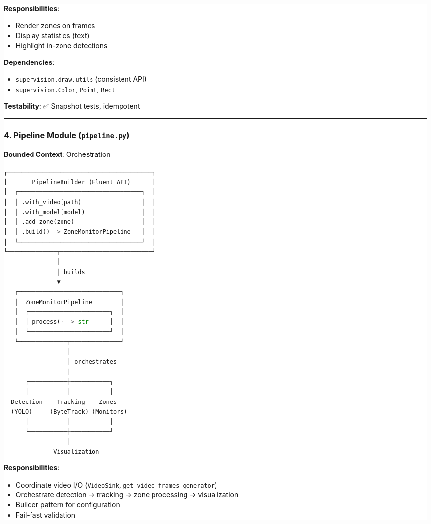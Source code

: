 **Responsibilities**:
- Render zones on frames
- Display statistics (text)
- Highlight in-zone detections

**Dependencies**:
- `supervision.draw.utils` (consistent API)
- `supervision.Color`, `Point`, `Rect`

**Testability**: ✅ Snapshot tests, idempotent

---

### 4. Pipeline Module (`pipeline.py`)

**Bounded Context**: Orchestration

```python
┌─────────────────────────────────────────┐
│       PipelineBuilder (Fluent API)      │
│  ┌───────────────────────────────────┐  │
│  │ .with_video(path)                 │  │
│  │ .with_model(model)                │  │
│  │ .add_zone(zone)                   │  │
│  │ .build() -> ZoneMonitorPipeline   │  │
│  └───────────────────────────────────┘  │
└──────────────┬──────────────────────────┘
               │
               │ builds
               ▼
   ┌─────────────────────────────┐
   │  ZoneMonitorPipeline        │
   │  ┌───────────────────────┐  │
   │  │ process() -> str      │  │
   │  └───────────────────────┘  │
   └──────────────┬──────────────┘
                  │
                  │ orchestrates
                  │
      ┌───────────┼───────────┐
      │           │           │
  Detection    Tracking    Zones
  (YOLO)     (ByteTrack) (Monitors)
      │           │           │
      └───────────┼───────────┘
                  │
              Visualization
```

**Responsibilities**:
- Coordinate video I/O (`VideoSink`, `get_video_frames_generator`)
- Orchestrate detection → tracking → zone processing → visualization
- Builder pattern for configuration
- Fail-fast validation
